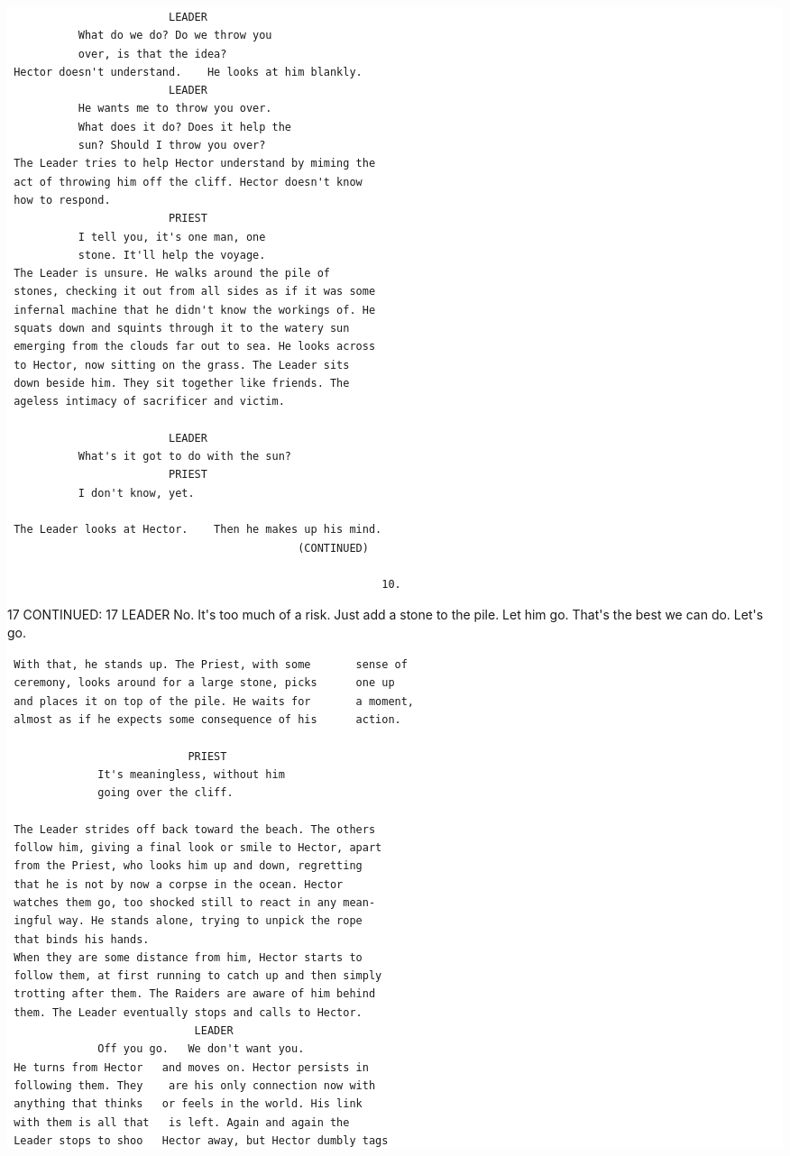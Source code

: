                              LEADER
               What do we do? Do we throw you
               over, is that the idea?
     Hector doesn't understand.    He looks at him blankly.
                             LEADER
               He wants me to throw you over.
               What does it do? Does it help the
               sun? Should I throw you over?
     The Leader tries to help Hector understand by miming the
     act of throwing him off the cliff. Hector doesn't know
     how to respond.
                             PRIEST
               I tell you, it's one man, one
               stone. It'll help the voyage.
     The Leader is unsure. He walks around the pile of
     stones, checking it out from all sides as if it was some
     infernal machine that he didn't know the workings of. He
     squats down and squints through it to the watery sun
     emerging from the clouds far out to sea. He looks across
     to Hector, now sitting on the grass. The Leader sits
     down beside him. They sit together like friends. The
     ageless intimacy of sacrificer and victim.

                             LEADER
               What's it got to do with the sun?
                             PRIEST
               I don't know, yet.

     The Leader looks at Hector.    Then he makes up his mind.
                                                 (CONTINUED)

                                                              10.

17   CONTINUED:                                                     17
                                LEADER
                  No.  It's too much of a risk.
                  Just add a stone to the pile. Let
                  him go. That's the best we can
                  do.  Let's go.

     With that, he stands up. The Priest, with some       sense of
     ceremony, looks around for a large stone, picks      one up
     and places it on top of the pile. He waits for       a moment,
     almost as if he expects some consequence of his      action.

                                PRIEST
                  It's meaningless, without him
                  going over the cliff.

     The Leader strides off back toward the beach. The others
     follow him, giving a final look or smile to Hector, apart
     from the Priest, who looks him up and down, regretting
     that he is not by now a corpse in the ocean. Hector
     watches them go, too shocked still to react in any mean-
     ingful way. He stands alone, trying to unpick the rope
     that binds his hands.
     When they are some distance from him, Hector starts to
     follow them, at first running to catch up and then simply
     trotting after them. The Raiders are aware of him behind
     them. The Leader eventually stops and calls to Hector.
                                 LEADER
                  Off you go.   We don't want you.
     He turns from Hector   and moves on. Hector persists in
     following them. They    are his only connection now with
     anything that thinks   or feels in the world. His link
     with them is all that   is left. Again and again the
     Leader stops to shoo   Hector away, but Hector dumbly tags